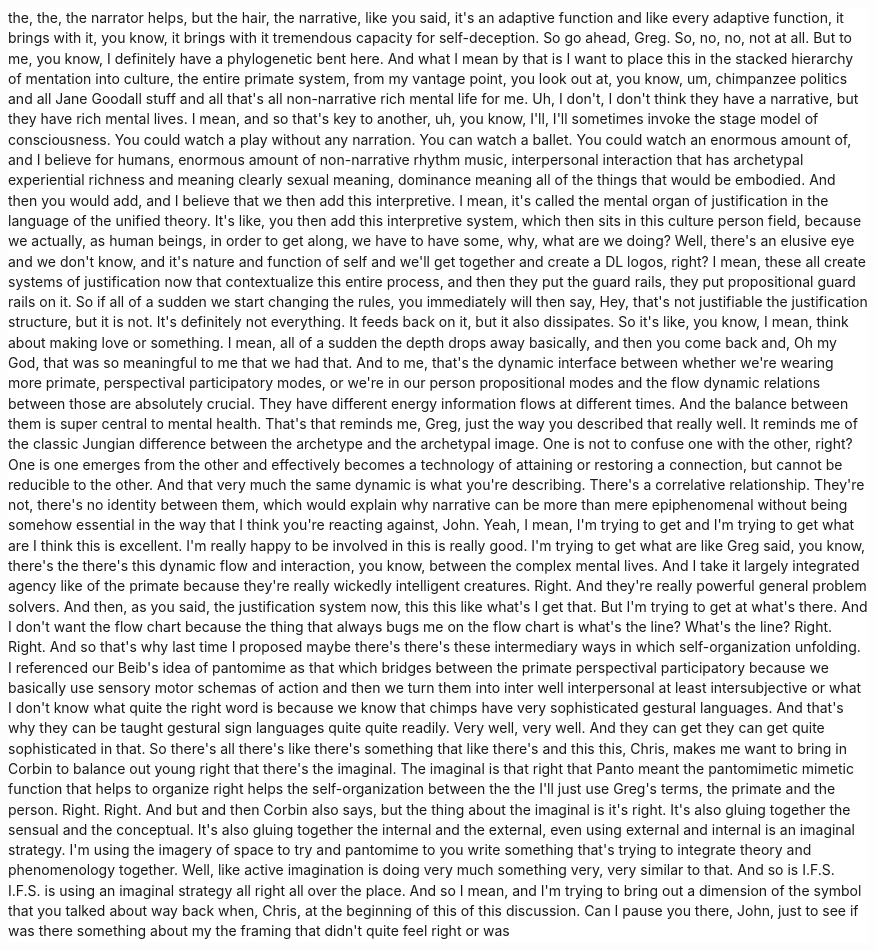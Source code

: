 the, the, the narrator helps, but the hair, the narrative, like you said, it's an adaptive function and like every adaptive function, it brings with it, you know, it brings with it tremendous capacity for self-deception. So go ahead, Greg. So, no, no, not at all. But to me, you know, I definitely have a phylogenetic bent here. And what I mean by that is I want to place this in the stacked hierarchy of mentation into culture, the entire primate system, from my vantage point, you look out at, you know, um, chimpanzee politics and all Jane Goodall stuff and all that's all non-narrative rich mental life for me. Uh, I don't, I don't think they have a narrative, but they have rich mental lives. I mean, and so that's key to another, uh, you know, I'll, I'll sometimes invoke the stage model of consciousness. You could watch a play without any narration. You can watch a ballet. You could watch an enormous amount of, and I believe for humans, enormous amount of non-narrative rhythm music, interpersonal interaction that has archetypal experiential richness and meaning clearly sexual meaning, dominance meaning all of the things that would be embodied. And then you would add, and I believe that we then add this interpretive. I mean, it's called the mental organ of justification in the language of the unified theory. It's like, you then add this interpretive system, which then sits in this culture person field, because we actually, as human beings, in order to get along, we have to have some, why, what are we doing? Well, there's an elusive eye and we don't know, and it's nature and function of self and we'll get together and create a DL logos, right? I mean, these all create systems of justification now that contextualize this entire process, and then they put the guard rails, they put propositional guard rails on it. So if all of a sudden we start changing the rules, you immediately will then say, Hey, that's not justifiable the justification structure, but it is not. It's definitely not everything. It feeds back on it, but it also dissipates. So it's like, you know, I mean, think about making love or something. I mean, all of a sudden the depth drops away basically, and then you come back and, Oh my God, that was so meaningful to me that we had that. And to me, that's the dynamic interface between whether we're wearing more primate, perspectival participatory modes, or we're in our person propositional modes and the flow dynamic relations between those are absolutely crucial. They have different energy information flows at different times. And the balance between them is super central to mental health. That's that reminds me, Greg, just the way you described that really well. It reminds me of the classic Jungian difference between the archetype and the archetypal image. One is not to confuse one with the other, right? One is one emerges from the other and effectively becomes a technology of attaining or restoring a connection, but cannot be reducible to the other. And that very much the same dynamic is what you're describing. There's a correlative relationship. They're not, there's no identity between them, which would explain why narrative can be more than mere epiphenomenal without being somehow essential in the way that I think you're reacting against, John. Yeah, I mean, I'm trying to get and I'm trying to get what are I think this is excellent. I'm really happy to be involved in this is really good. I'm trying to get what are like Greg said, you know, there's the there's this dynamic flow and interaction, you know, between the complex mental lives. And I take it largely integrated agency like of the primate because they're really wickedly intelligent creatures. Right. And they're really powerful general problem solvers. And then, as you said, the justification system now, this this like what's I get that. But I'm trying to get at what's there. And I don't want the flow chart because the thing that always bugs me on the flow chart is what's the line? What's the line? Right. Right. And so that's why last time I proposed maybe there's there's these intermediary ways in which self-organization unfolding. I referenced our Beib's idea of pantomime as that which bridges between the primate perspectival participatory because we basically use sensory motor schemas of action and then we turn them into inter well interpersonal at least intersubjective or what I don't know what quite the right word is because we know that chimps have very sophisticated gestural languages. And that's why they can be taught gestural sign languages quite quite readily. Very well, very well. And they can get they can get quite sophisticated in that. So there's all there's like there's something that like there's and this this, Chris, makes me want to bring in Corbin to balance out young right that there's the imaginal. The imaginal is that right that Panto meant the pantomimetic mimetic function that helps to organize right helps the self-organization between the the I'll just use Greg's terms, the primate and the person. Right. Right. And but and then Corbin also says, but the thing about the imaginal is it's right. It's also gluing together the sensual and the conceptual. It's also gluing together the internal and the external, even using external and internal is an imaginal strategy. I'm using the imagery of space to try and pantomime to you write something that's trying to integrate theory and phenomenology together. Well, like active imagination is doing very much something very, very similar to that. And so is I.F.S. I.F.S. is using an imaginal strategy all right all over the place. And so I mean, and I'm trying to bring out a dimension of the symbol that you talked about way back when, Chris, at the beginning of this of this discussion. Can I pause you there, John, just to see if was there something about my the framing that didn't quite feel right or was